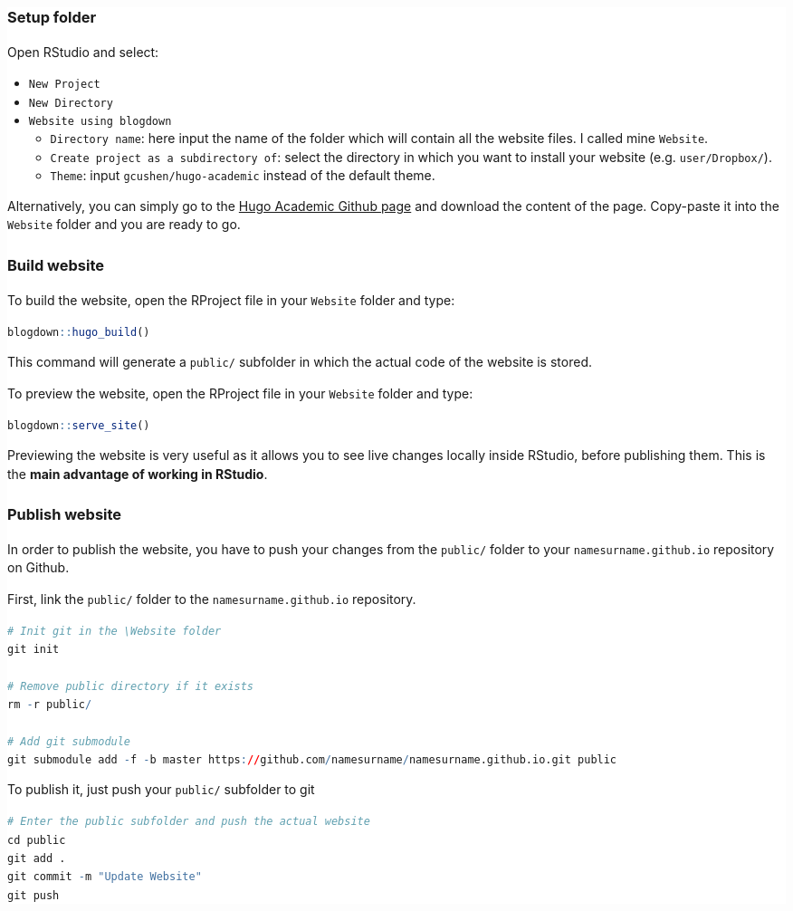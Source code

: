 ### Setup folder

Open RStudio and select:

- `New Project`
- `New Directory`
- `Website using blogdown`
  - `Directory name`: here input the name of the folder which will contain all the website files. I called mine `Website`.
  - `Create project as a subdirectory of`: select the directory in which you want to install your website (e.g. `user/Dropbox/`).
  - `Theme`: input `gcushen/hugo-academic` instead of the default theme.
  

Alternatively, you can simply go to the [Hugo Academic Github page](https://github.com/gcushen/hugo-academic) and download the content of the page. Copy-paste it into the `Website` folder and you are ready to go.

### Build website

To build the website, open the RProject file in your `Website` folder and type:

```r
blogdown::hugo_build()
```

This command will generate a `public/` subfolder in which the actual code of the website is stored.

To preview the website, open the RProject file in your `Website` folder and type:

```r
blogdown::serve_site()
```

Previewing the website is very useful as it allows you to see live changes locally inside RStudio, before publishing them. This is the **main advantage of working in RStudio**.

### Publish website

In order to publish the website, you have to push your changes from the `public/` folder to your `namesurname.github.io` repository on Github.

First, link the `public/` folder to the `namesurname.github.io` repository.

```r
# Init git in the \Website folder
git init

# Remove public directory if it exists
rm -r public/

# Add git submodule
git submodule add -f -b master https://github.com/namesurname/namesurname.github.io.git public
```

To publish it, just push your `public/` subfolder to git

```r
# Enter the public subfolder and push the actual website
cd public
git add .
git commit -m "Update Website"
git push
```

